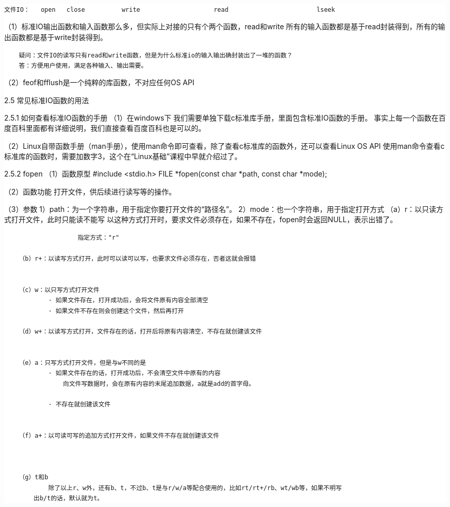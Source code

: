 	文件IO：	open   close          write                    read                        lseek
	
	
（1）标准IO输出函数和输入函数那么多，但实际上对接的只有个两个函数，read和write
		所有的输入函数都是基于read封装得到，所有的输出函数都是基于write封装得到。
			
		疑问：文件IO的读写只有read和write函数，但是为什么标准io的输入输出确封装出了一堆的函数？
		答：方便用户使用，满足各种输入、输出需要。
		
（2）feof和fflush是一个纯粹的库函数，不对应任何OS API
		

2.5 常见标准IO函数的用法

2.5.1 如何查看标准IO函数的手册
（1）在windows下
		我们需要单独下载c标准库手册，里面包含标准IO函数的手册。
		事实上每一个函数在百度百科里面都有详细说明，我们直接查看百度百科也是可以的。
		
（2）Linux自带函数手册（man手册），使用man命令即可查看，除了查看c标准库的函数外，还可以查看Linux OS API
		使用man命令查看c标准库的函数时，需要加数字3，这个在“Linux基础”课程中早就介绍过了。
		
		
2.5.2 fopen
（1）函数原型
		#include <stdio.h>
		FILE *fopen(const char *path, const char *mode);

（2）函数功能
		打开文件，供后续进行读写等的操作。
		
（3）参数
		1）path：为一个字符串，用于指定你要打开文件的“路径名”。
		2）mode：也一个字符串，用于指定打开方式
		（a）r：以只读方式打开文件，此时只能读不能写
						以这种方式打开时，要求文件必须存在，如果不存在，fopen时会返回NULL，表示出错了。
		
						指定方式："r"
		
		（b）r+：以读写方式打开，此时可以读可以写，也要求文件必须存在，否者这就会报错
		
		
		（c）w：以只写方式打开文件
				· 如果文件存在，打开成功后，会将文件原有内容全部清空
				· 如果文件不存在则会创建这个文件，然后再打开
		
		（d）w+：以读写方式打开，文件存在的话，打开后将原有内容清空，不存在就创建该文件
		
		
		（e）a：只写方式打开文件，但是与w不同的是
				· 如果文件存在的话，打开成功后，不会清空文件中原有的内容
					向文件写数据时，会在原有内容的末尾追加数据，a就是add的首字母。
				
				· 不存在就创建该文件	
					
				
		（f）a+：以可读可写的追加方式打开文件，如果文件不存在就创建该文件
	
	
	
		（g）t和b
				除了以上r、w外，还有b、t，不过b、t是与r/w/a等配合使用的，比如rt/rt+/rb、wt/wb等，如果不明写
			出b/t的话，默认就为t。
				